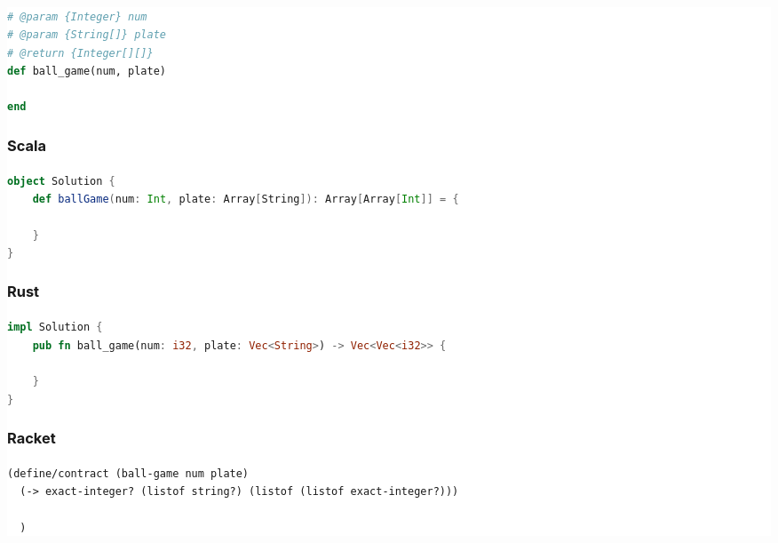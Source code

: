 ```ruby
# @param {Integer} num
# @param {String[]} plate
# @return {Integer[][]}
def ball_game(num, plate)

end
```

### Scala

```scala
object Solution {
    def ballGame(num: Int, plate: Array[String]): Array[Array[Int]] = {

    }
}
```

### Rust

```rust
impl Solution {
    pub fn ball_game(num: i32, plate: Vec<String>) -> Vec<Vec<i32>> {

    }
}
```

### Racket

```racket
(define/contract (ball-game num plate)
  (-> exact-integer? (listof string?) (listof (listof exact-integer?)))

  )
```

